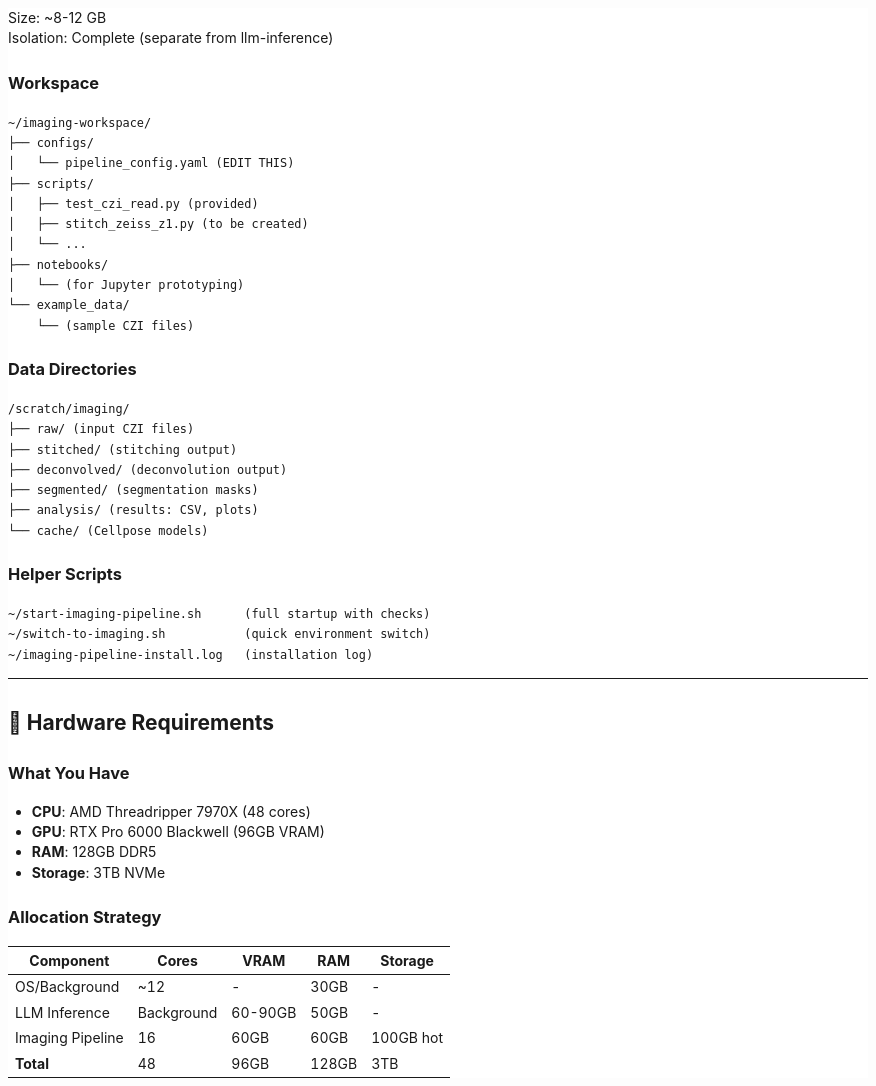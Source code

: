 Size: ~8-12 GB  
Isolation: Complete (separate from llm-inference)

### Workspace

```
~/imaging-workspace/
├── configs/
│   └── pipeline_config.yaml (EDIT THIS)
├── scripts/
│   ├── test_czi_read.py (provided)
│   ├── stitch_zeiss_z1.py (to be created)
│   └── ...
├── notebooks/
│   └── (for Jupyter prototyping)
└── example_data/
    └── (sample CZI files)
```

### Data Directories

```
/scratch/imaging/
├── raw/ (input CZI files)
├── stitched/ (stitching output)
├── deconvolved/ (deconvolution output)
├── segmented/ (segmentation masks)
├── analysis/ (results: CSV, plots)
└── cache/ (Cellpose models)
```

### Helper Scripts

```
~/start-imaging-pipeline.sh      (full startup with checks)
~/switch-to-imaging.sh           (quick environment switch)
~/imaging-pipeline-install.log   (installation log)
```

---

## 💾 Hardware Requirements

### What You Have
- **CPU**: AMD Threadripper 7970X (48 cores)
- **GPU**: RTX Pro 6000 Blackwell (96GB VRAM)
- **RAM**: 128GB DDR5
- **Storage**: 3TB NVMe

### Allocation Strategy

| Component | Cores | VRAM | RAM | Storage |
|-----------|-------|------|-----|---------|
| OS/Background | ~12 | - | 30GB | - |
| LLM Inference | Background | 60-90GB | 50GB | - |
| Imaging Pipeline | 16 | 60GB | 60GB | 100GB hot |
| **Total** | 48 | 96GB | 128GB | 3TB |
